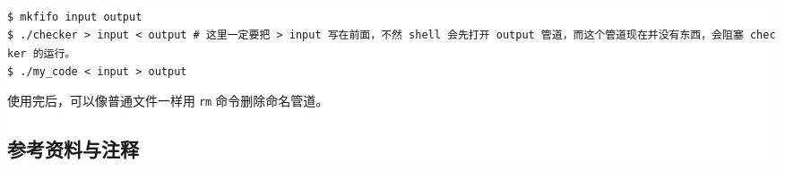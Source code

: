 ```console
$ mkfifo input output
$ ./checker > input < output # 这里一定要把 > input 写在前面，不然 shell 会先打开 output 管道，而这个管道现在并没有东西，会阻塞 checker 的运行。
$ ./my_code < input > output
```

使用完后，可以像普通文件一样用 `rm` 命令删除命名管道。

## 参考资料与注释

[^1]: 刘汝佳《算法竞赛入门经典（第 2 版）》附录 A 开发环境与方法

[^have-to-link-libm-in-gcc]: [Why do you have to link the math library in C?](https://stackoverflow.com/questions/1033898/why-do-you-have-to-link-the-math-library-in-c)

[^autocomplete]: [Comparison\_of\_command\_shells#Interactive\_features](https://en.wikipedia.org/wiki/Comparison\_of\_command\_shells#Interactive\_features)

[^bash-time-format]: <https://unix.stackexchange.com/a/70655>

[^address-sanitizer]: <https://clang.llvm.org/docs/AddressSanitizer.html>

[^thread-sanitizer]: <https://clang.llvm.org/docs/ThreadSanitizer.html>

[^memory-sanitizer]: <https://clang.llvm.org/docs/MemorySanitizer.html>

[^ub-san]: <https://clang.llvm.org/docs/UndefinedBehaviorSanitizer.html>

[^gnu-make-built-in-rules]: [Catalogue of Built-In Rules](https://www.gnu.org/software/make/manual/html\_node/Catalogue-of-Rules.html)
